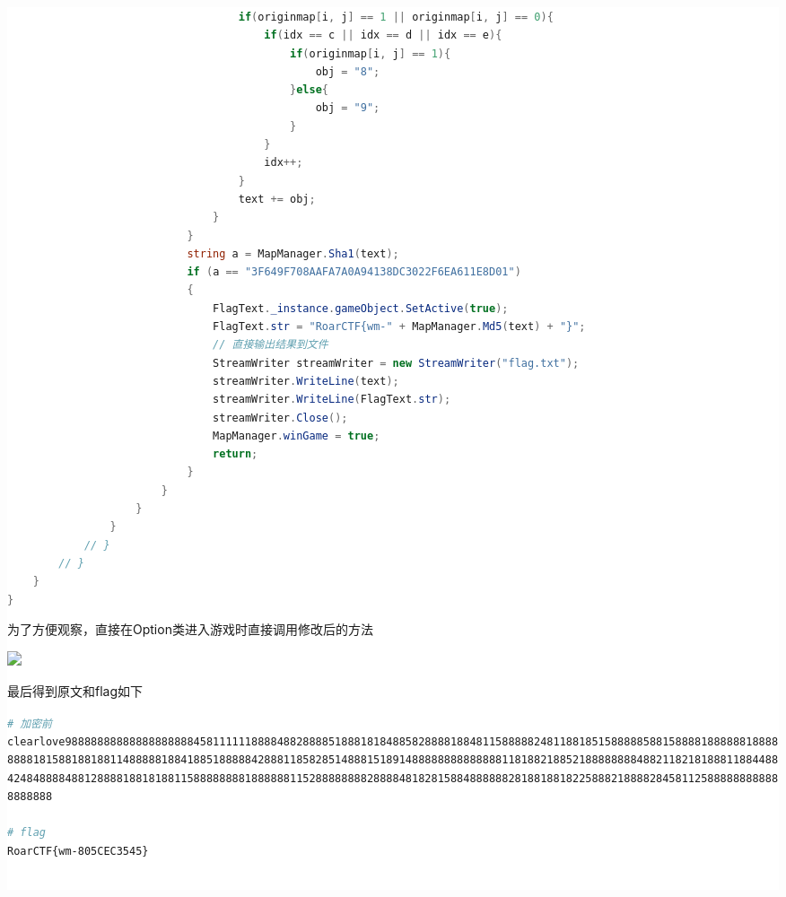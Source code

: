 ```csharp
                                    if(originmap[i, j] == 1 || originmap[i, j] == 0){
                                        if(idx == c || idx == d || idx == e){
                                            if(originmap[i, j] == 1){
                                                obj = "8";
                                            }else{
                                                obj = "9";
                                            }
                                        }
                                        idx++;
                                    }
                                    text += obj;
                                }
                            }
                            string a = MapManager.Sha1(text);
                            if (a == "3F649F708AAFA7A0A94138DC3022F6EA611E8D01")
                            {
                                FlagText._instance.gameObject.SetActive(true);
                                FlagText.str = "RoarCTF{wm-" + MapManager.Md5(text) + "}";
                                // 直接输出结果到文件
                                StreamWriter streamWriter = new StreamWriter("flag.txt");
                                streamWriter.WriteLine(text);
                                streamWriter.WriteLine(FlagText.str);
                                streamWriter.Close();
                                MapManager.winGame = true;
                                return;
                            }
                        }
                    }
                }
            // }
        // }
    }
}
```

为了方便观察，直接在Option类进入游戏时直接调用修改后的方法

![](../img/20191018125342.png)

最后得到原文和flag如下
```bash
# 加密前
clearlove9888888888888888888845811111188884882888851888181848858288881884811588888248118818515888885881588881888888188888888181588188188114888881884188518888842888118582851488815189148888888888888811818821885218888888848821182181888118844884248488884881288881881818811588888888188888811528888888828888481828158848888882818818818225888218888284581125888888888888888888

# flag
RoarCTF{wm-805CEC3545}
```

<br/>

